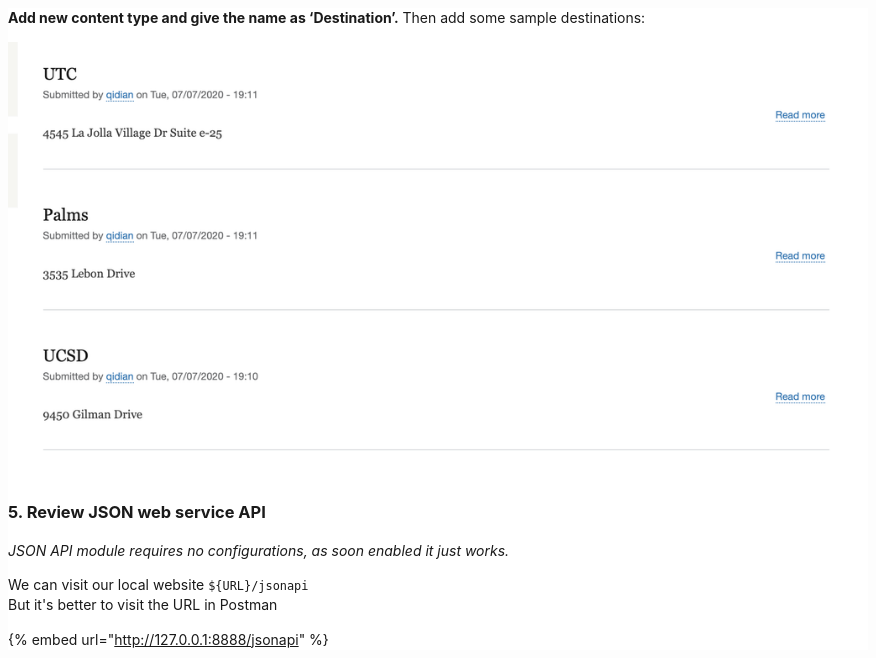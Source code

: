 **Add new content type and give the name as ‘Destination’.** Then add some sample destinations: 

![](../.gitbook/assets/image%20%2823%29.png)

### **5. Review JSON web service API**

_JSON API module requires no configurations, as soon enabled it just works._

We can visit our local website `${URL}/jsonapi`  
But it's better to visit the URL in Postman

{% embed url="http://127.0.0.1:8888/jsonapi" %}
